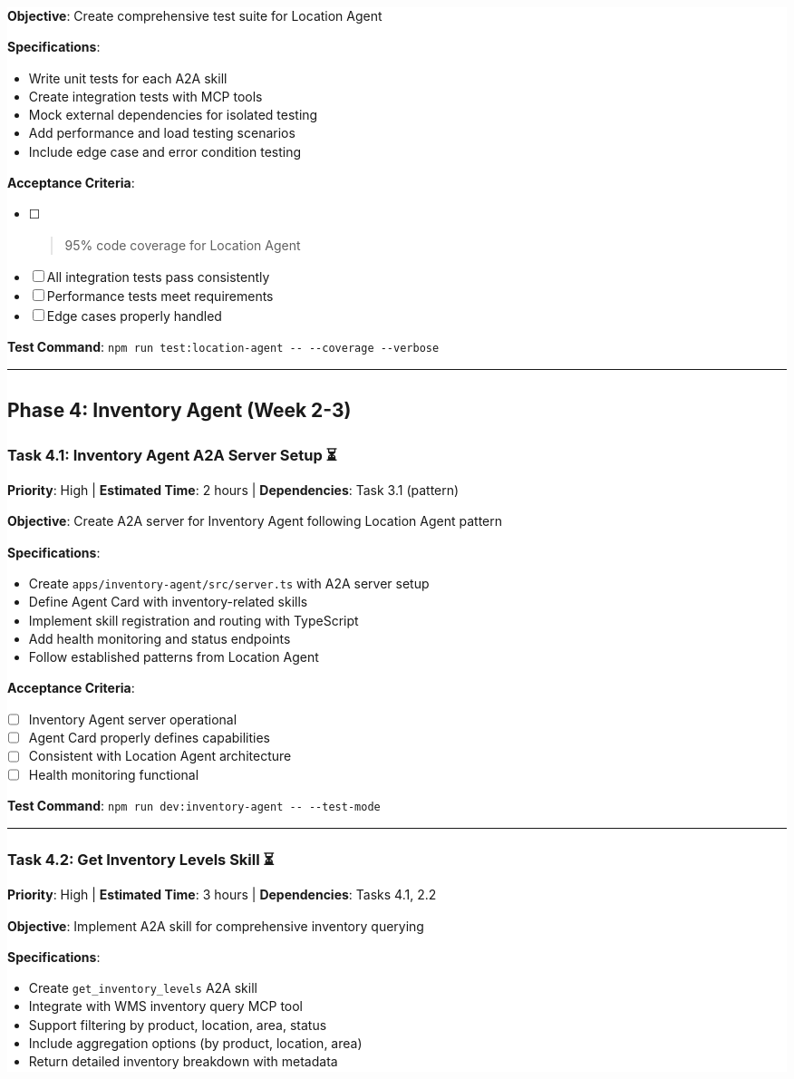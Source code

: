 **Objective**: Create comprehensive test suite for Location Agent

**Specifications**:
- Write unit tests for each A2A skill
- Create integration tests with MCP tools
- Mock external dependencies for isolated testing
- Add performance and load testing scenarios
- Include edge case and error condition testing

**Acceptance Criteria**:
- [ ] >95% code coverage for Location Agent
- [ ] All integration tests pass consistently
- [ ] Performance tests meet requirements
- [ ] Edge cases properly handled

**Test Command**: `npm run test:location-agent -- --coverage --verbose`

---

## Phase 4: Inventory Agent (Week 2-3)

### Task 4.1: Inventory Agent A2A Server Setup ⏳
**Priority**: High | **Estimated Time**: 2 hours | **Dependencies**: Task 3.1 (pattern)

**Objective**: Create A2A server for Inventory Agent following Location Agent pattern

**Specifications**:
- Create `apps/inventory-agent/src/server.ts` with A2A server setup
- Define Agent Card with inventory-related skills
- Implement skill registration and routing with TypeScript
- Add health monitoring and status endpoints
- Follow established patterns from Location Agent

**Acceptance Criteria**:
- [ ] Inventory Agent server operational
- [ ] Agent Card properly defines capabilities
- [ ] Consistent with Location Agent architecture
- [ ] Health monitoring functional

**Test Command**: `npm run dev:inventory-agent -- --test-mode`

---

### Task 4.2: Get Inventory Levels Skill ⏳
**Priority**: High | **Estimated Time**: 3 hours | **Dependencies**: Tasks 4.1, 2.2

**Objective**: Implement A2A skill for comprehensive inventory querying

**Specifications**:
- Create `get_inventory_levels` A2A skill
- Integrate with WMS inventory query MCP tool
- Support filtering by product, location, area, status
- Include aggregation options (by product, location, area)
- Return detailed inventory breakdown with metadata
